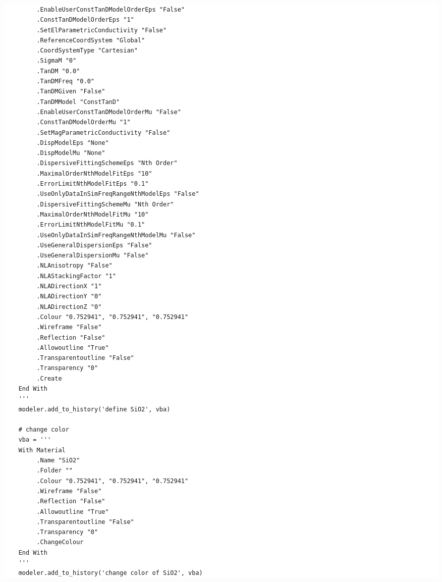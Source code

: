 ```
         .EnableUserConstTanDModelOrderEps "False"
         .ConstTanDModelOrderEps "1"
         .SetElParametricConductivity "False"
         .ReferenceCoordSystem "Global"
         .CoordSystemType "Cartesian"
         .SigmaM "0"
         .TanDM "0.0"
         .TanDMFreq "0.0"
         .TanDMGiven "False"
         .TanDMModel "ConstTanD"
         .EnableUserConstTanDModelOrderMu "False"
         .ConstTanDModelOrderMu "1"
         .SetMagParametricConductivity "False"
         .DispModelEps "None"
         .DispModelMu "None"
         .DispersiveFittingSchemeEps "Nth Order"
         .MaximalOrderNthModelFitEps "10"
         .ErrorLimitNthModelFitEps "0.1"
         .UseOnlyDataInSimFreqRangeNthModelEps "False"
         .DispersiveFittingSchemeMu "Nth Order"
         .MaximalOrderNthModelFitMu "10"
         .ErrorLimitNthModelFitMu "0.1"
         .UseOnlyDataInSimFreqRangeNthModelMu "False"
         .UseGeneralDispersionEps "False"
         .UseGeneralDispersionMu "False"
         .NLAnisotropy "False"
         .NLAStackingFactor "1"
         .NLADirectionX "1"
         .NLADirectionY "0"
         .NLADirectionZ "0"
         .Colour "0.752941", "0.752941", "0.752941" 
         .Wireframe "False" 
         .Reflection "False" 
         .Allowoutline "True" 
         .Transparentoutline "False" 
         .Transparency "0" 
         .Create
    End With
    '''
    modeler.add_to_history('define SiO2', vba)

    # change color
    vba = '''
    With Material 
         .Name "SiO2"
         .Folder ""
         .Colour "0.752941", "0.752941", "0.752941" 
         .Wireframe "False" 
         .Reflection "False" 
         .Allowoutline "True" 
         .Transparentoutline "False" 
         .Transparency "0" 
         .ChangeColour 
    End With
    '''
    modeler.add_to_history('change color of SiO2', vba)
```
